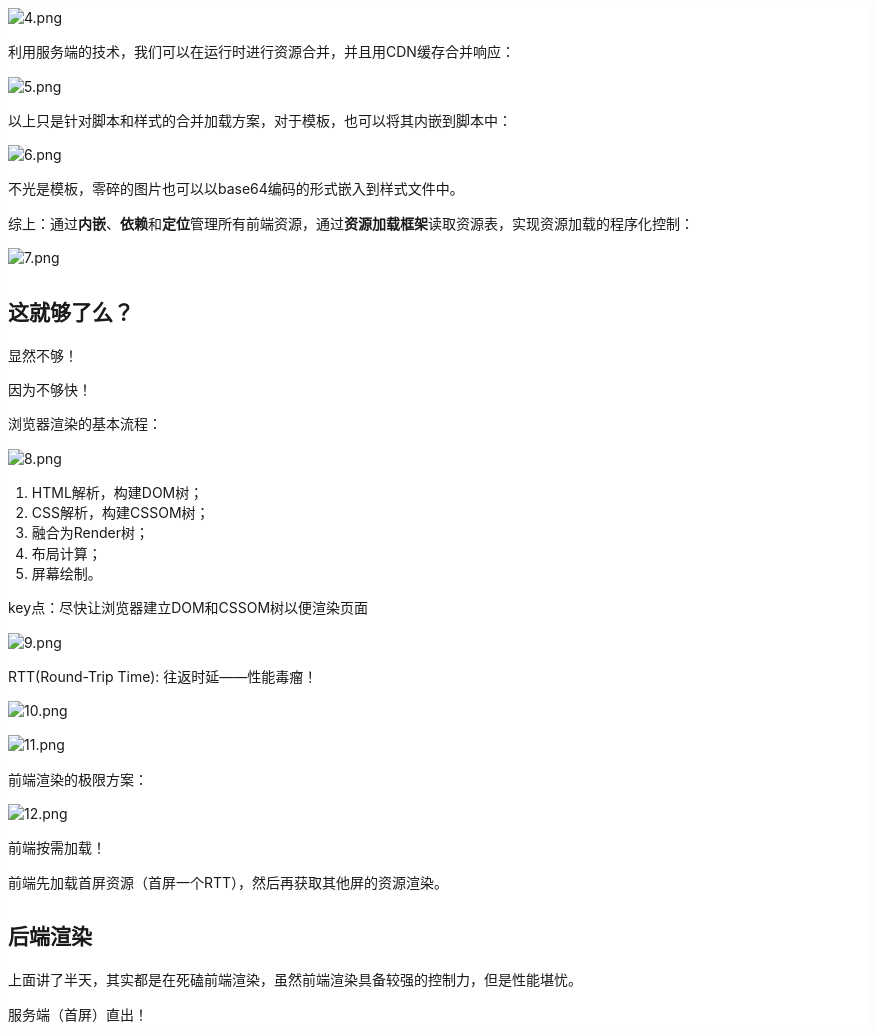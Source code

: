 ![4.png](/blog/img/frontend/4.png)

利用服务端的技术，我们可以在运行时进行资源合并，并且用CDN缓存合并响应：

![5.png](/blog/img/frontend/5.png)

以上只是针对脚本和样式的合并加载方案，对于模板，也可以将其内嵌到脚本中：

![6.png](/blog/img/frontend/6.png)

不光是模板，零碎的图片也可以以base64编码的形式嵌入到样式文件中。

综上：通过**内嵌**、**依赖**和**定位**管理所有前端资源，通过**资源加载框架**读取资源表，实现资源加载的程序化控制：

![7.png](/blog/img/frontend/7.png)

## 这就够了么？

显然不够！

因为不够快！

浏览器渲染的基本流程：

![8.png](/blog/img/frontend/8.png)

1. HTML解析，构建DOM树；
2. CSS解析，构建CSSOM树；
3. 融合为Render树；
4. 布局计算；
5. 屏幕绘制。

key点：尽快让浏览器建立DOM和CSSOM树以便渲染页面

![9.png](/blog/img/frontend/9.png)

RTT(Round-Trip Time): 往返时延——性能毒瘤！

![10.png](/blog/img/frontend/10.png)

![11.png](/blog/img/frontend/11.png)

前端渲染的极限方案：

![12.png](/blog/img/frontend/12.png)

前端按需加载！

前端先加载首屏资源（首屏一个RTT），然后再获取其他屏的资源渲染。

## 后端渲染

上面讲了半天，其实都是在死磕前端渲染，虽然前端渲染具备较强的控制力，但是性能堪忧。

服务端（首屏）直出！
